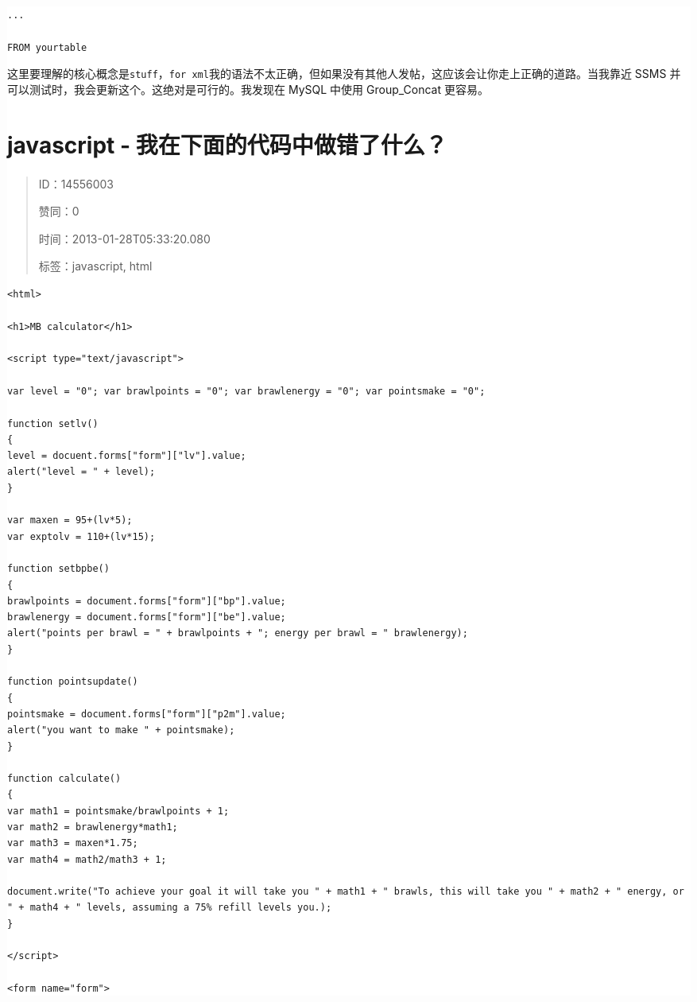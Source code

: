 ```
...

FROM yourtable 
```

这里要理解的核心概念是`stuff`，`for xml`我的语法不太正确，但如果没有其他人发帖，这应该会让你走上正确的道路。当我靠近 SSMS 并可以测试时，我会更新这个。这绝对是可行的。我发现在 MySQL 中使用 Group_Concat 更容易。

# javascript - 我在下面的代码中做错了什么？

> ID：14556003
> 
> 赞同：0
> 
> 时间：2013-01-28T05:33:20.080
> 
> 标签：javascript, html

```
<html>

<h1>MB calculator</h1>

<script type="text/javascript">

var level = "0"; var brawlpoints = "0"; var brawlenergy = "0"; var pointsmake = "0";

function setlv()
{
level = docuent.forms["form"]["lv"].value;
alert("level = " + level);
}

var maxen = 95+(lv*5);
var exptolv = 110+(lv*15);

function setbpbe()
{
brawlpoints = document.forms["form"]["bp"].value;
brawlenergy = document.forms["form"]["be"].value;
alert("points per brawl = " + brawlpoints + "; energy per brawl = " brawlenergy);
}

function pointsupdate()
{
pointsmake = document.forms["form"]["p2m"].value;
alert("you want to make " + pointsmake);
}

function calculate()
{
var math1 = pointsmake/brawlpoints + 1;
var math2 = brawlenergy*math1;
var math3 = maxen*1.75;
var math4 = math2/math3 + 1;

document.write("To achieve your goal it will take you " + math1 + " brawls, this will take you " + math2 + " energy, or " + math4 + " levels, assuming a 75% refill levels you.);
}

</script>

<form name="form">
```